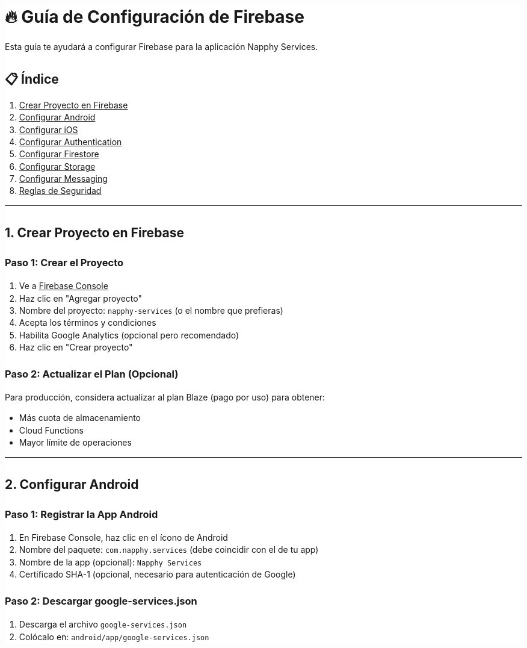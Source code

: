 # 🔥 Guía de Configuración de Firebase

Esta guía te ayudará a configurar Firebase para la aplicación Napphy Services.

## 📋 Índice

1. [Crear Proyecto en Firebase](#1-crear-proyecto-en-firebase)
2. [Configurar Android](#2-configurar-android)
3. [Configurar iOS](#3-configurar-ios)
4. [Configurar Authentication](#4-configurar-authentication)
5. [Configurar Firestore](#5-configurar-firestore)
6. [Configurar Storage](#6-configurar-storage)
7. [Configurar Messaging](#7-configurar-messaging)
8. [Reglas de Seguridad](#8-reglas-de-seguridad)

---

## 1. Crear Proyecto en Firebase

### Paso 1: Crear el Proyecto

1. Ve a [Firebase Console](https://console.firebase.google.com/)
2. Haz clic en "Agregar proyecto"
3. Nombre del proyecto: `napphy-services` (o el nombre que prefieras)
4. Acepta los términos y condiciones
5. Habilita Google Analytics (opcional pero recomendado)
6. Haz clic en "Crear proyecto"

### Paso 2: Actualizar el Plan (Opcional)

Para producción, considera actualizar al plan Blaze (pago por uso) para obtener:
- Más cuota de almacenamiento
- Cloud Functions
- Mayor límite de operaciones

---

## 2. Configurar Android

### Paso 1: Registrar la App Android

1. En Firebase Console, haz clic en el ícono de Android
2. Nombre del paquete: `com.napphy.services` (debe coincidir con el de tu app)
3. Nombre de la app (opcional): `Napphy Services`
4. Certificado SHA-1 (opcional, necesario para autenticación de Google)

### Paso 2: Descargar google-services.json

1. Descarga el archivo `google-services.json`
2. Colócalo en: `android/app/google-services.json`
